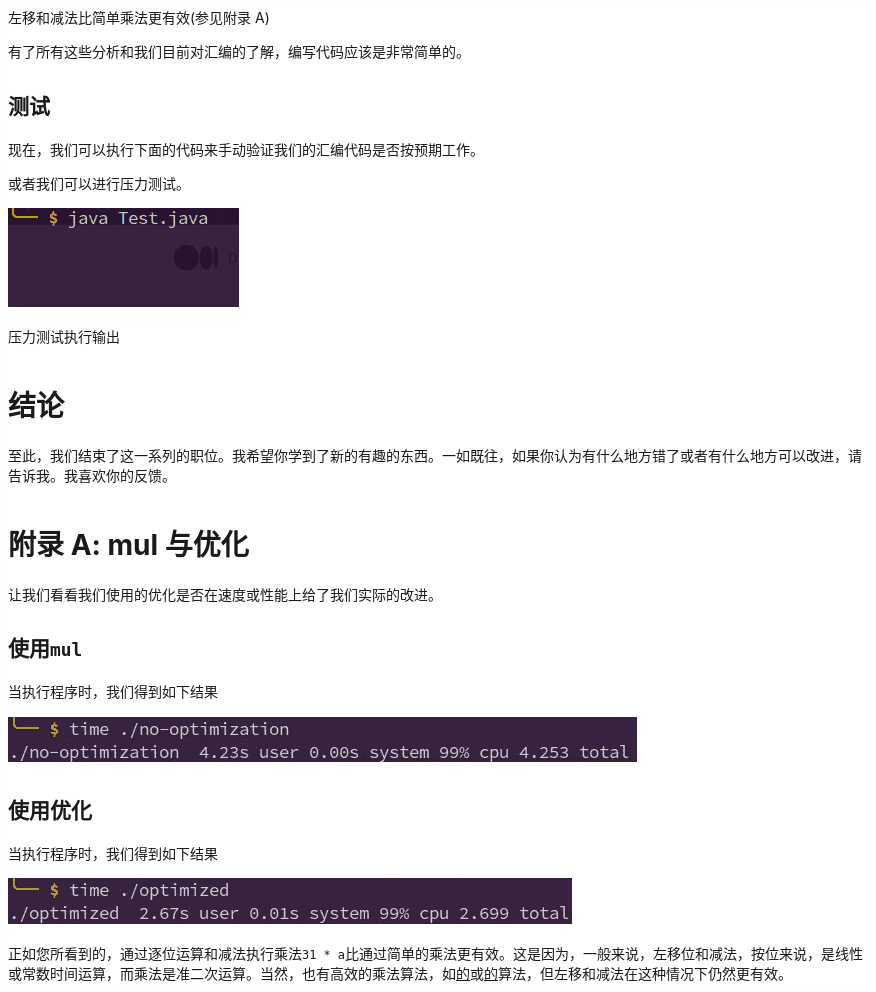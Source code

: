 左移和减法比简单乘法更有效(参见附录 A)

有了所有这些分析和我们目前对汇编的了解，编写代码应该是非常简单的。

## 测试

现在，我们可以执行下面的代码来手动验证我们的汇编代码是否按预期工作。

或者我们可以进行压力测试。

![](img/a6c8248b3e07f58ca1e36b2d1564b03e.png)

压力测试执行输出

# 结论

至此，我们结束了这一系列的职位。我希望你学到了新的有趣的东西。一如既往，如果你认为有什么地方错了或者有什么地方可以改进，请告诉我。我喜欢你的反馈。

# 附录 A: mul 与优化

让我们看看我们使用的优化是否在速度或性能上给了我们实际的改进。

## 使用`mul`

当执行程序时，我们得到如下结果

![](img/9d28f47b00832ba4ea6266d8362ad397.png)

## 使用优化

当执行程序时，我们得到如下结果

![](img/c034d3fc28f9ad16383e844337073414.png)

正如您所看到的，通过逐位运算和减法执行乘法`31 * a`比通过简单的乘法更有效。这是因为，一般来说，左移位和减法，按位来说，是线性或常数时间运算，而乘法是准二次运算。当然，也有高效的乘法算法，如[的](https://en.wikipedia.org/wiki/F%C3%BCrer%27s_algorithm)或[的](https://en.wikipedia.org/wiki/Karatsuba_algorithm)算法，但左移和减法在这种情况下仍然更有效。